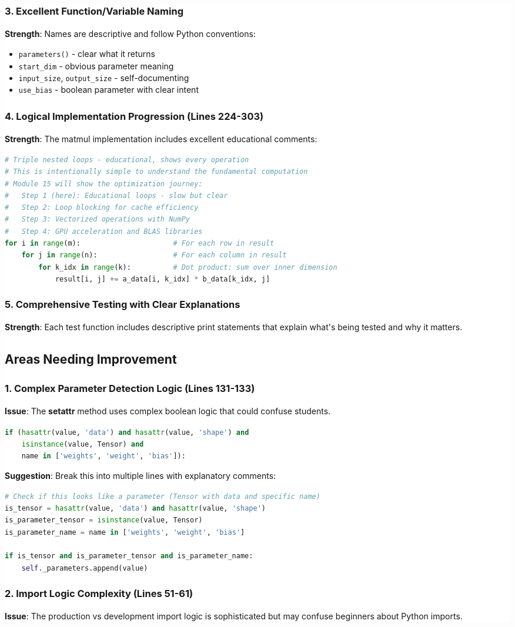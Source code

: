 ### 3. Excellent Function/Variable Naming
**Strength**: Names are descriptive and follow Python conventions:
- `parameters()` - clear what it returns
- `start_dim` - obvious parameter meaning
- `input_size`, `output_size` - self-documenting
- `use_bias` - boolean parameter with clear intent

### 4. Logical Implementation Progression (Lines 224-303)
**Strength**: The matmul implementation includes excellent educational comments:

```python
# Triple nested loops - educational, shows every operation
# This is intentionally simple to understand the fundamental computation
# Module 15 will show the optimization journey:
#   Step 1 (here): Educational loops - slow but clear
#   Step 2: Loop blocking for cache efficiency  
#   Step 3: Vectorized operations with NumPy
#   Step 4: GPU acceleration and BLAS libraries
for i in range(m):                      # For each row in result
    for j in range(n):                  # For each column in result
        for k_idx in range(k):          # Dot product: sum over inner dimension
            result[i, j] += a_data[i, k_idx] * b_data[k_idx, j]
```

### 5. Comprehensive Testing with Clear Explanations
**Strength**: Each test function includes descriptive print statements that explain what's being tested and why it matters.

## Areas Needing Improvement

### 1. Complex Parameter Detection Logic (Lines 131-133)
**Issue**: The __setattr__ method uses complex boolean logic that could confuse students.

```python
if (hasattr(value, 'data') and hasattr(value, 'shape') and 
    isinstance(value, Tensor) and 
    name in ['weights', 'weight', 'bias']):
```

**Suggestion**: Break this into multiple lines with explanatory comments:
```python
# Check if this looks like a parameter (Tensor with data and specific name)
is_tensor = hasattr(value, 'data') and hasattr(value, 'shape')
is_parameter_tensor = isinstance(value, Tensor)
is_parameter_name = name in ['weights', 'weight', 'bias']

if is_tensor and is_parameter_tensor and is_parameter_name:
    self._parameters.append(value)
```

### 2. Import Logic Complexity (Lines 51-61)
**Issue**: The production vs development import logic is sophisticated but may confuse beginners about Python imports.
